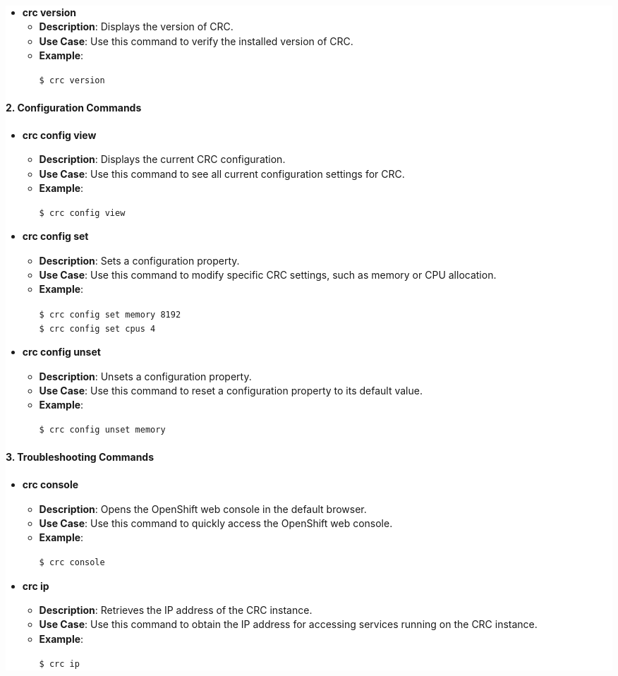 - **crc version**
  - **Description**: Displays the version of CRC.
  - **Use Case**: Use this command to verify the installed version of CRC.
  - **Example**:
    ```bash
    $ crc version
    ```

#### 2. Configuration Commands

- **crc config view**
  - **Description**: Displays the current CRC configuration.
  - **Use Case**: Use this command to see all current configuration settings for CRC.
  - **Example**:
    ```bash
    $ crc config view
    ```

- **crc config set**
  - **Description**: Sets a configuration property.
  - **Use Case**: Use this command to modify specific CRC settings, such as memory or CPU allocation.
  - **Example**:
    ```bash
    $ crc config set memory 8192
    $ crc config set cpus 4
    ```

- **crc config unset**
  - **Description**: Unsets a configuration property.
  - **Use Case**: Use this command to reset a configuration property to its default value.
  - **Example**:
    ```bash
    $ crc config unset memory
    ```

#### 3. Troubleshooting Commands

- **crc console**
  - **Description**: Opens the OpenShift web console in the default browser.
  - **Use Case**: Use this command to quickly access the OpenShift web console.
  - **Example**:
    ```bash
    $ crc console
    ```

- **crc ip**
  - **Description**: Retrieves the IP address of the CRC instance.
  - **Use Case**: Use this command to obtain the IP address for accessing services running on the CRC instance.
  - **Example**:
    ```bash
    $ crc ip
    ```
